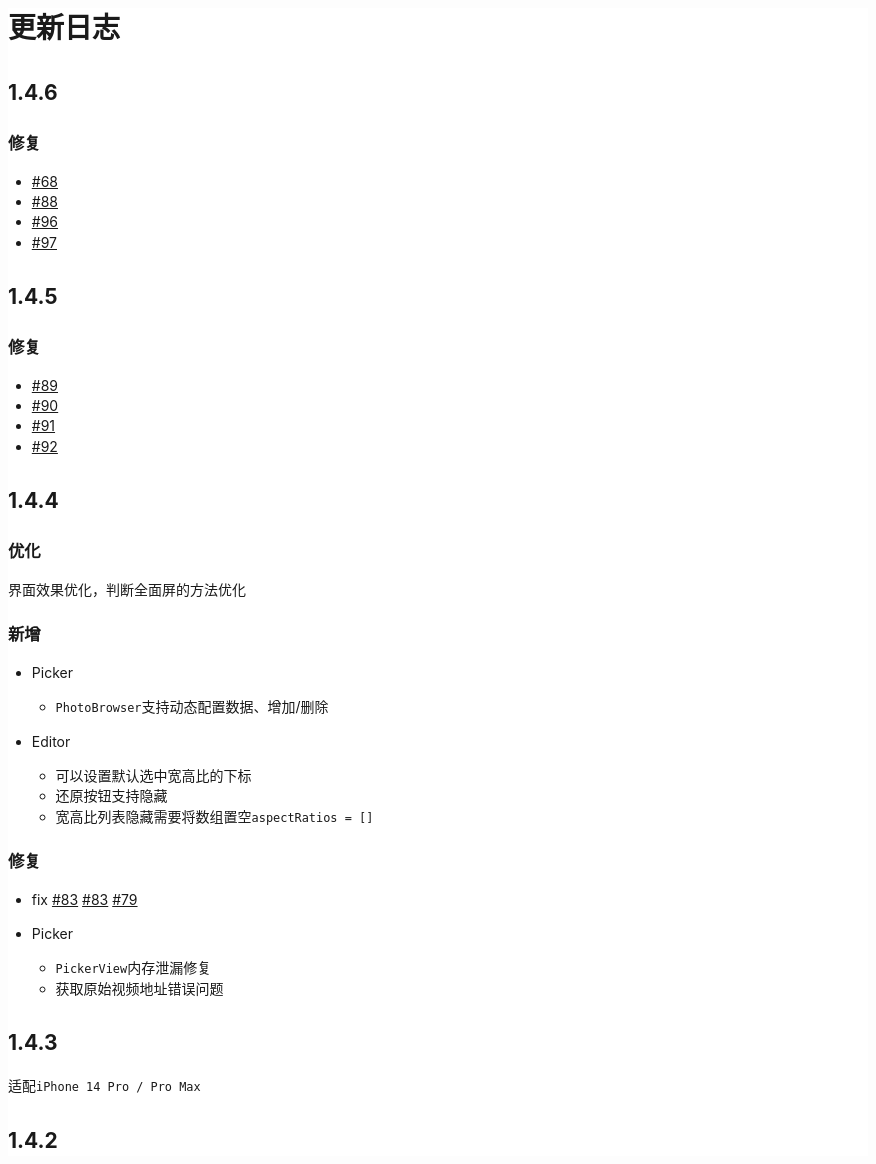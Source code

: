 # 更新日志

## 1.4.6

### 修复

- [#68](https://github.com/SilenceLove/HXPHPicker/issues/68)
- [#88](https://github.com/SilenceLove/HXPHPicker/issues/88)
- [#96](https://github.com/SilenceLove/HXPHPicker/issues/96)
- [#97](https://github.com/SilenceLove/HXPHPicker/issues/97)

## 1.4.5

### 修复

- [#89](https://github.com/SilenceLove/HXPHPicker/issues/89)
- [#90](https://github.com/SilenceLove/HXPHPicker/issues/90)
- [#91](https://github.com/SilenceLove/HXPHPicker/issues/91)
- [#92](https://github.com/SilenceLove/HXPHPicker/issues/92)

## 1.4.4

### 优化

界面效果优化，判断全面屏的方法优化  
  
### 新增

- Picker
  - `PhotoBrowser`支持动态配置数据、增加/删除

- Editor
  - 可以设置默认选中宽高比的下标
  - 还原按钮支持隐藏
  - 宽高比列表隐藏需要将数组置空`aspectRatios = []`

### 修复

- fix [#83](https://github.com/SilenceLove/HXPHPicker/issues/83]) [#83](https://github.com/SilenceLove/HXPHPicker/issues/82) [#79](https://github.com/SilenceLove/HXPHPicker/issues/79)

- Picker
  - `PickerView`内存泄漏修复
  - 获取原始视频地址错误问题

## 1.4.3

适配`iPhone 14 Pro / Pro Max`

## 1.4.2
